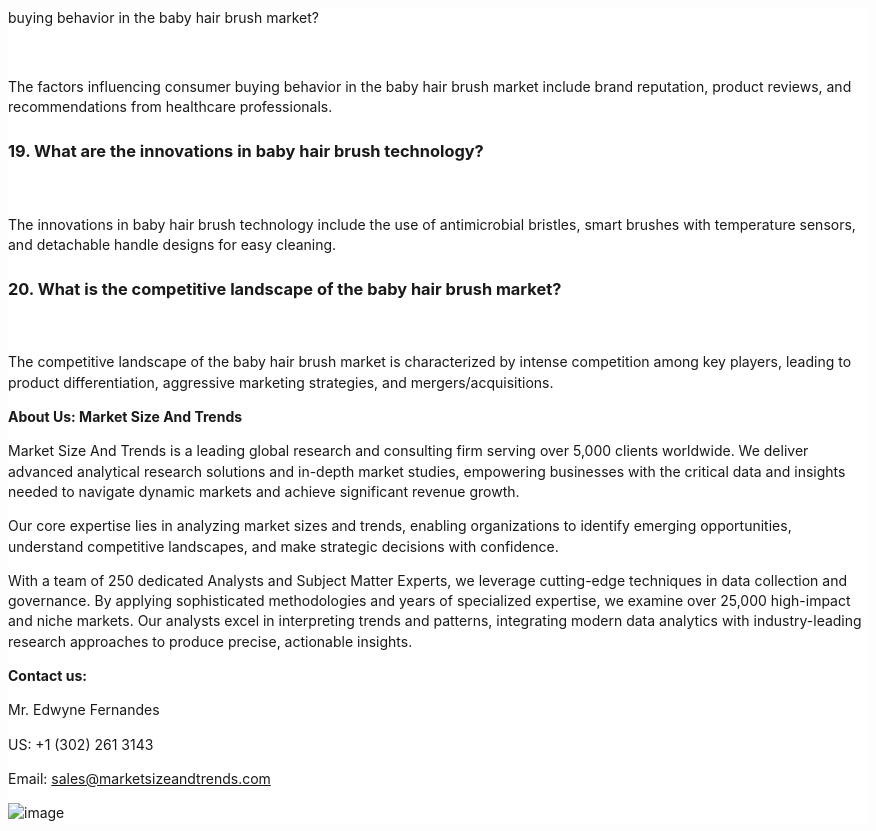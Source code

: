 buying behavior in the baby hair brush market?</h3><p>&nbsp;</p><p>The factors influencing consumer buying behavior in the baby hair brush market include brand reputation, product reviews, and recommendations from healthcare professionals.</p><h3>19. What are the innovations in baby hair brush technology?</h3><p>&nbsp;</p><p>The innovations in baby hair brush technology include the use of antimicrobial bristles, smart brushes with temperature sensors, and detachable handle designs for easy cleaning.</p><h3>20. What is the competitive landscape of the baby hair brush market?</h3><p>&nbsp;</p><p>The competitive landscape of the baby hair brush market is characterized by intense competition among key players, leading to product differentiation, aggressive marketing strategies, and mergers/acquisitions.</p></body></html></p><p><strong>About Us:&nbsp;Market Size And Trends</strong></p><p>Market Size And Trends&nbsp;is a leading global research and consulting firm serving over 5,000 clients worldwide. We deliver advanced analytical research solutions and in-depth market studies, empowering businesses with the critical data and insights needed to navigate dynamic markets and achieve significant revenue growth.</p><p>Our core expertise lies in analyzing market sizes and trends, enabling organizations to identify emerging opportunities, understand competitive landscapes, and make strategic decisions with confidence.</p><p>With a team of 250 dedicated Analysts and Subject Matter Experts, we leverage cutting-edge techniques in data collection and governance. By applying sophisticated methodologies and years of specialized expertise, we examine over 25,000 high-impact and niche markets. Our analysts excel in interpreting trends and patterns, integrating modern data analytics with industry-leading research approaches to produce precise, actionable insights.</p><p><strong>Contact us:</strong></p><p>Mr. Edwyne Fernandes</p><p>US: +1 (302) 261 3143</p><p>Email: <a href="mailto:sales@marketsizeandtrends.com">sales@marketsizeandtrends.com</a>&nbsp;</p>
![image](https://github.com/user-attachments/assets/639b9fad-72f2-48e5-9d7d-7ca128629e1c)
